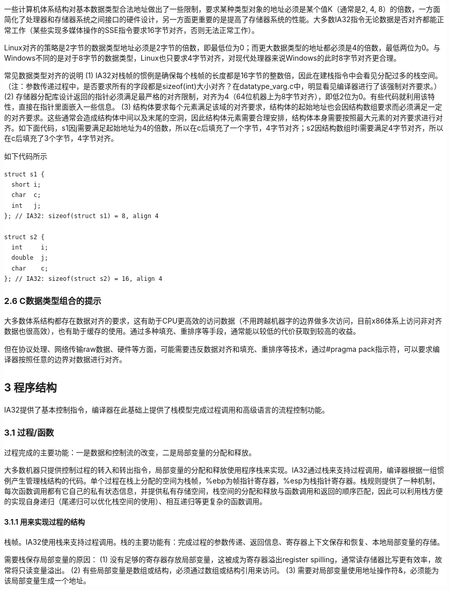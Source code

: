 一些计算机体系结构对基本数据类型合法地址做出了一些限制，要求某种类型对象的地址必须是某个值K（通常是2, 4, 8）的倍数，一方面简化了处理器和存储器系统之间接口的硬件设计，另一方面更重要的是提高了存储器系统的性能。大多数IA32指令无论数据是否对齐都能正常工作（某些实现多媒体操作的SSE指令要求16字节对齐，否则无法正常工作）。

Linux对齐的策略是2字节的数据类型地址必须是2字节的倍数，即最低位为0；而更大数据类型的地址都必须是4的倍数，最低两位为0。与Windows不同的是对于8字节的数据类型，Linux也只要求4字节对齐，对现代处理器来说Windows的此时8字节对齐更合理。

常见数据类型对齐的说明
(1) IA32对栈帧的惯例是确保每个栈帧的长度都是16字节的整数倍，因此在建栈指令中会看见分配过多的栈空间。（注：参数传递过程中，是否要求所有的字段都是sizeof(int)大小对齐？在datatype_varg.c中，明显看见编译器进行了该强制对齐要求。）
(2) 存储器分配库设计返回的指针必须满足最严格的对齐限制，对齐为4（64位机器上为8字节对齐），即低2位为0。有些代码就利用该特性，直接在指针里面嵌入一些信息。
(3) 结构体要求每个元素满足该域的对齐要求，结构体的起始地址也会因结构数组要求而必须满足一定的对齐要求。这些通常会造成结构体中间以及末尾的空洞，因此结构体元素需要合理安排，结构体本身需要按照最大元素的对齐要求进行对齐。如下面代码，s1因j需要满足起始地址为4的倍数，所以在c后填充了一个字节，4字节对齐；s2因结构数组时i需要满足4字节对齐，所以在c后填充了3个字节，4字节对齐。

如下代码所示

    struct s1 {
      short i;
      char  c;
      int   j;
    }; // IA32: sizeof(struct s1) = 8, align 4
    
    struct s2 {
      int     i;
      double  j;
      char    c;
    }; // IA32: sizeof(struct s2) = 16, align 4


### 2.6 C数据类型组合的提示

大多数体系结构都存在数据对齐的要求，这有助于CPU更高效的访问数据（不用跨越机器字的边界做多次访问，目前x86体系上访问非对齐数据也很高效），也有助于缓存的使用。通过多种填充、重排序等手段，通常能以较低的代价获取到较高的收益。

但在协议处理、网络传输raw数据、硬件等方面，可能需要违反数据对齐和填充、重排序等技术，通过#pragma pack指示符，可以要求编译器按照任意的边界对数据进行对齐。

## 3 程序结构

IA32提供了基本控制指令，编译器在此基础上提供了栈模型完成过程调用和高级语言的流程控制功能。

### 3.1 过程/函数

过程完成的主要功能：一是数据和控制流的改变，二是局部变量的分配和释放。

大多数机器只提供控制过程的转入和转出指令，局部变量的分配和释放使用程序栈来实现。IA32通过栈来支持过程调用，编译器根据一组惯例产生管理栈结构的代码。单个过程在栈上分配的空间为栈帧，%ebp为帧指针寄存器，%esp为栈指针寄存器。栈规则提供了一种机制，每次函数调用都有它自己的私有状态信息，并提供私有存储空间，栈空间的分配和释放与函数调用和返回的顺序匹配，因此可以利用栈方便的实现自身递归（尾递归可以优化栈空间的使用）、相互递归等更复杂的函数调用。

#### 3.1.1 用来实现过程的结构

栈帧。IA32使用栈来支持过程调用。栈的主要功能有：完成过程的参数传递、返回信息、寄存器上下文保存和恢复、本地局部变量的存储。

需要栈保存局部变量的原因：
(1) 没有足够的寄存器存放局部变量，这被成为寄存器溢出register spilling，通常读存储器比写更有效率，故常将只读变量溢出。
(2) 有些局部变量是数组或结构，必须通过数组或结构引用来访问。
(3) 需要对局部变量使用地址操作符&，必须能为该局部变量生成一个地址。
